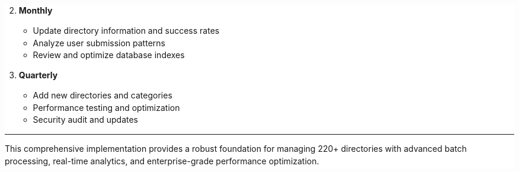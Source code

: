 2. **Monthly**  
   - Update directory information and success rates
   - Analyze user submission patterns
   - Review and optimize database indexes

3. **Quarterly**
   - Add new directories and categories
   - Performance testing and optimization
   - Security audit and updates

---

This comprehensive implementation provides a robust foundation for managing 220+ directories with advanced batch processing, real-time analytics, and enterprise-grade performance optimization.